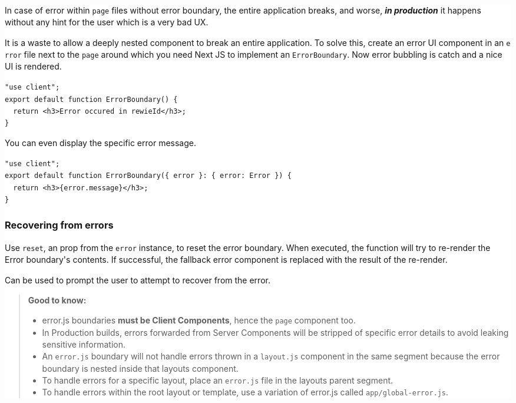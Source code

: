In case of error within `page` files without error boundary, the entire application breaks, and worse, _**in production**_ it happens without any hint for the user which is a very bad UX.

It is a waste to allow a deeply nested component to break an entire application. To solve this, create an error UI component in an `error` file next to the `page` around which you need Next JS to implement an `ErrorBoundary`. Now error bubbling is catch and a nice UI is rendered.

```tsx
"use client";
export default function ErrorBoundary() {
  return <h3>Error occured in rewieId</h3>;
}
```

You can even display the specific error message.

```tsx
"use client";
export default function ErrorBoundary({ error }: { error: Error }) {
  return <h3>{error.message}</h3>;
}
```

### Recovering from errors

Use `reset`, an prop from the `error` instance, to reset the error boundary. When executed, the function will try to re-render the Error boundary's contents. If successful, the fallback error component is replaced with the result of the re-render.

Can be used to prompt the user to attempt to recover from the error.

> **Good to know:**
>
> - error.js boundaries **must be Client Components**, hence the `page` component too.
> - In Production builds, errors forwarded from Server Components will be stripped of specific error details to avoid leaking sensitive information.
> - An `error.js` boundary will not handle errors thrown in a `layout.js` component in the same segment because the error boundary is nested inside that layouts component.
> - To handle errors for a specific layout, place an `error.js` file in the layouts parent segment.
> - To handle errors within the root layout or template, use a variation of error.js called `app/global-error.js`.
